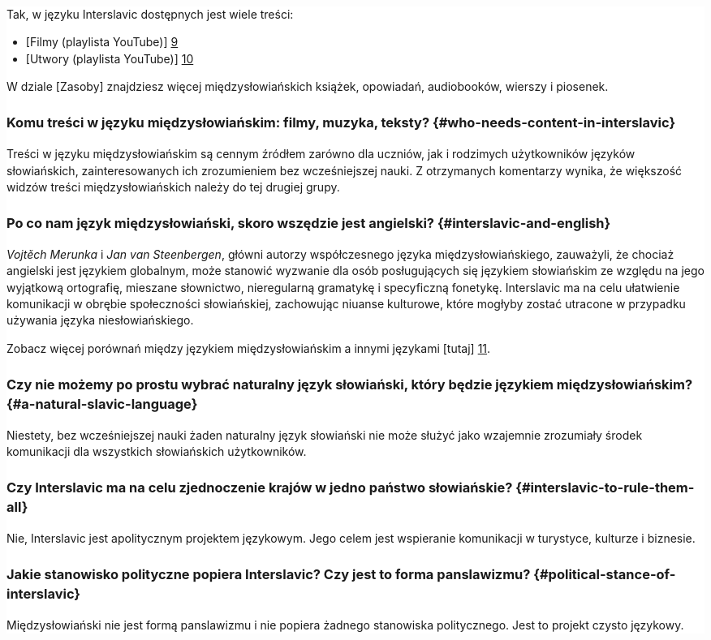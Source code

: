 Tak, w języku Interslavic dostępnych jest wiele treści:

- [Filmy (playlista YouTube)] [9]
- [Utwory (playlista YouTube)] [10]

W dziale [Zasoby] znajdziesz więcej międzysłowiańskich książek, opowiadań, audiobooków, wierszy i piosenek.

### Komu treści w języku międzysłowiańskim: filmy, muzyka, teksty? \{#who-needs-content-in-interslavic}

Treści w języku międzysłowiańskim są cennym źródłem zarówno dla uczniów, jak i rodzimych użytkowników języków słowiańskich, zainteresowanych ich zrozumieniem bez wcześniejszej nauki. Z otrzymanych komentarzy wynika, że ​​większość widzów treści międzysłowiańskich należy do tej drugiej grupy.

### Po co nam język międzysłowiański, skoro wszędzie jest angielski? \{#interslavic-and-english}

_Vojtěch Merunka_ i _Jan van Steenbergen_, główni autorzy współczesnego języka międzysłowiańskiego, zauważyli, że chociaż angielski jest językiem globalnym, może stanowić wyzwanie dla osób posługujących się językiem słowiańskim ze względu na jego wyjątkową ortografię, mieszane słownictwo, nieregularną gramatykę i specyficzną fonetykę. Interslavic ma na celu ułatwienie komunikacji w obrębie społeczności słowiańskiej, zachowując niuanse kulturowe, które mogłyby zostać utracone w przypadku używania języka niesłowiańskiego.

Zobacz więcej porównań między językiem międzysłowiańskim a innymi językami [tutaj] [11].

### Czy nie możemy po prostu wybrać naturalny język słowiański, który będzie językiem międzysłowiańskim? \{#a-natural-slavic-language}

Niestety, bez wcześniejszej nauki żaden naturalny język słowiański nie może służyć jako wzajemnie zrozumiały środek komunikacji dla wszystkich słowiańskich użytkowników.

### Czy Interslavic ma na celu zjednoczenie krajów w jedno państwo słowiańskie? \{#interslavic-to-rule-them-all}

Nie, Interslavic jest apolitycznym projektem językowym. Jego celem jest wspieranie komunikacji w turystyce, kulturze i biznesie.

### Jakie stanowisko polityczne popiera Interslavic? Czy jest to forma panslawizmu? \{#political-stance-of-interslavic}

Międzysłowiański nie jest formą panslawizmu i nie popiera żadnego stanowiska politycznego. Jest to projekt czysto językowy.

[1]: https://interslavic-dictionary.com/

[2]: https://huggingface.co/spaces/Salavat/Interslavic-Translator-NLLB200

[3]: https://discord.com/invite/n3saqm27QW/

[4]: https://www.facebook.com/groups/interslavic/

[5]: http://t.me/mashina_slovnik_bot

[6]: http://steen.free.fr/interslavic/transliterator.html

[7]: http://steen.free.fr/interslavic/transliterator_extended.html

[8]: http://steen.free.fr/interslavic/maly_princ.html

[9]: https://youtube.com/playlist?list=PLN7FF06VmIkkpWsnaRKitfJMx0Ngr8h-g

[10]: https://youtube.com/playlist?list=PL--S_Qi-XfGTs4Hpnukm4VyiymJJ5VZqF

[11]: ./misc/language-comparison.md

[12]: ./grammar/index.md

[13]: ./simple-grammar/index.md

[14]: ./orthography.md#representation-of-problematic-characters

[15]: ./../resources/keyboards.md

[16]: ./../resources/index.md
